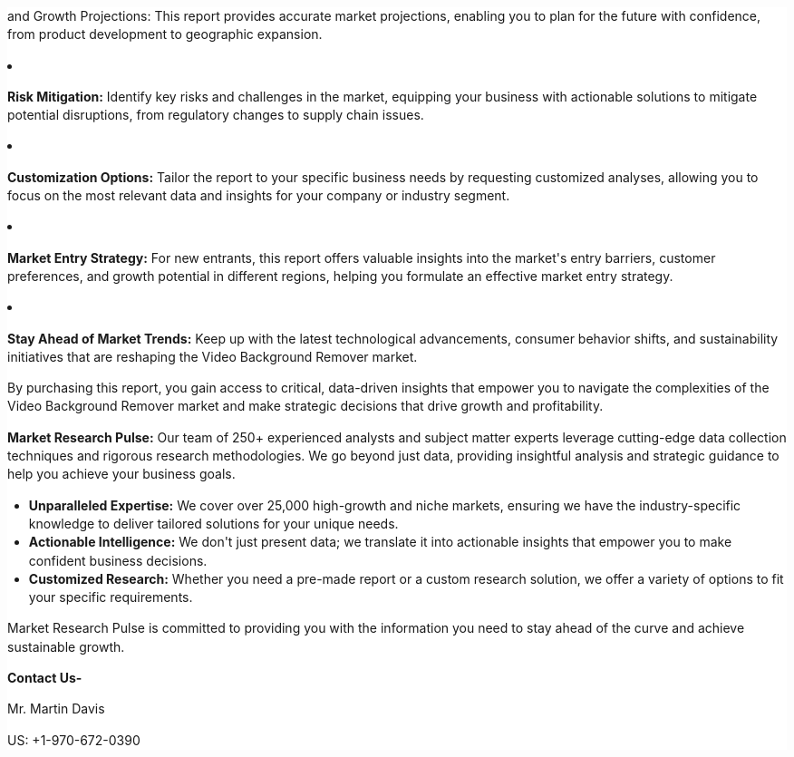 and Growth Projections:</strong> This report provides accurate market projections, enabling you to plan for the future with confidence, from product development to geographic expansion.</p></li><li><p><strong>Risk Mitigation:</strong> Identify key risks and challenges in the market, equipping your business with actionable solutions to mitigate potential disruptions, from regulatory changes to supply chain issues.</p></li><li><p><strong>Customization Options:</strong> Tailor the report to your specific business needs by requesting customized analyses, allowing you to focus on the most relevant data and insights for your company or industry segment.</p></li><li><p><strong>Market Entry Strategy:</strong> For new entrants, this report offers valuable insights into the market's entry barriers, customer preferences, and growth potential in different regions, helping you formulate an effective market entry strategy.</p></li><li><p><strong>Stay Ahead of Market Trends:</strong> Keep up with the latest technological advancements, consumer behavior shifts, and sustainability initiatives that are reshaping the Video Background Remover market.</p></li></ol><p>By purchasing this report, you gain access to critical, data-driven insights that empower you to navigate the complexities of the Video Background Remover market and make strategic decisions that drive growth and profitability.</p><p><strong>Market Research Pulse:</strong>&nbsp;Our team of 250+ experienced analysts and subject matter experts leverage cutting-edge data collection techniques and rigorous research methodologies. We go beyond just data, providing insightful analysis and strategic guidance to help you achieve your business goals.</p><ul><li><strong>Unparalleled Expertise:</strong>&nbsp;We cover over 25,000 high-growth and niche markets, ensuring we have the industry-specific knowledge to deliver tailored solutions for your unique needs.</li><li><strong>Actionable Intelligence:</strong>&nbsp;We don't just present data; we translate it into actionable insights that empower you to make confident business decisions.</li><li><strong>Customized Research:</strong>&nbsp;Whether you need a pre-made report or a custom research solution, we offer a variety of options to fit your specific requirements.</li></ul><p>Market Research Pulse is committed to providing you with the information you need to stay ahead of the curve and achieve sustainable growth.</p><p><strong>Contact Us-</strong></p><p>Mr. Martin Davis</p><p>US: +1-970-672-0390</p>
